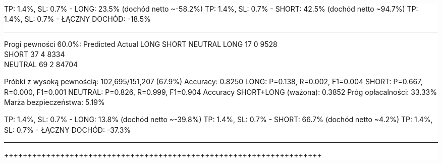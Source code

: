 TP: 1.4%, SL: 0.7% - LONG: 23.5% (dochód netto ~-58.2%)
TP: 1.4%, SL: 0.7% - SHORT: 42.5% (dochód netto ~94.7%)
TP: 1.4%, SL: 0.7% - ŁĄCZNY DOCHÓD: -18.5%

--------------------------------------------------------------------

Progi pewności 60.0%:
Predicted
Actual    LONG  SHORT  NEUTRAL
LONG      17     0      9528  
SHORT     37     4      8334  
NEUTRAL   69     2      84704 

Próbki z wysoką pewnością: 102,695/151,207 (67.9%)
Accuracy: 0.8250
LONG: P=0.138, R=0.002, F1=0.004
SHORT: P=0.667, R=0.000, F1=0.001
NEUTRAL: P=0.826, R=0.999, F1=0.904
Accuracy SHORT+LONG (ważona): 0.3852
Próg opłacalności: 33.33%
Marża bezpieczeństwa: 5.19%

TP: 1.4%, SL: 0.7% - LONG: 13.8% (dochód netto ~-39.8%)
TP: 1.4%, SL: 0.7% - SHORT: 66.7% (dochód netto ~4.2%)
TP: 1.4%, SL: 0.7% - ŁĄCZNY DOCHÓD: -37.3%

--------------------------------------------------------------------

++++++++++++++++++++++++++++++++++++++++++++++++++++++++++++++++++++

